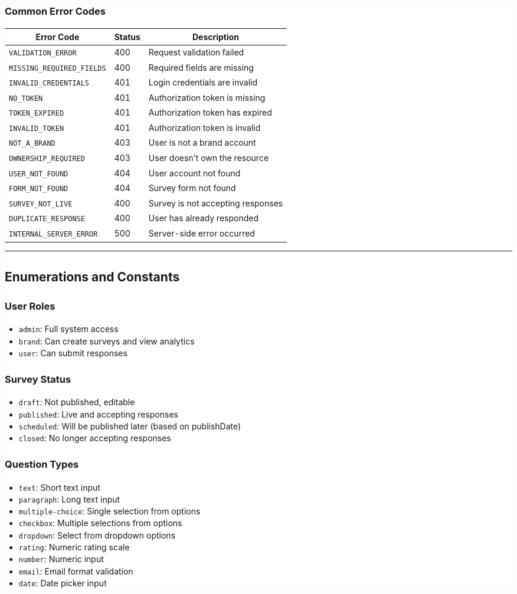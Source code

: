 ### Common Error Codes

| Error Code | Status | Description |
|------------|--------|-------------|
| `VALIDATION_ERROR` | 400 | Request validation failed |
| `MISSING_REQUIRED_FIELDS` | 400 | Required fields are missing |
| `INVALID_CREDENTIALS` | 401 | Login credentials are invalid |
| `NO_TOKEN` | 401 | Authorization token is missing |
| `TOKEN_EXPIRED` | 401 | Authorization token has expired |
| `INVALID_TOKEN` | 401 | Authorization token is invalid |
| `NOT_A_BRAND` | 403 | User is not a brand account |
| `OWNERSHIP_REQUIRED` | 403 | User doesn't own the resource |
| `USER_NOT_FOUND` | 404 | User account not found |
| `FORM_NOT_FOUND` | 404 | Survey form not found |
| `SURVEY_NOT_LIVE` | 400 | Survey is not accepting responses |
| `DUPLICATE_RESPONSE` | 400 | User has already responded |
| `INTERNAL_SERVER_ERROR` | 500 | Server-side error occurred |

---

## Enumerations and Constants

### User Roles
- `admin`: Full system access
- `brand`: Can create surveys and view analytics
- `user`: Can submit responses

### Survey Status
- `draft`: Not published, editable
- `published`: Live and accepting responses
- `scheduled`: Will be published later (based on publishDate)
- `closed`: No longer accepting responses

### Question Types
- `text`: Short text input
- `paragraph`: Long text input
- `multiple-choice`: Single selection from options
- `checkbox`: Multiple selections from options
- `dropdown`: Select from dropdown options
- `rating`: Numeric rating scale
- `number`: Numeric input
- `email`: Email format validation
- `date`: Date picker input
